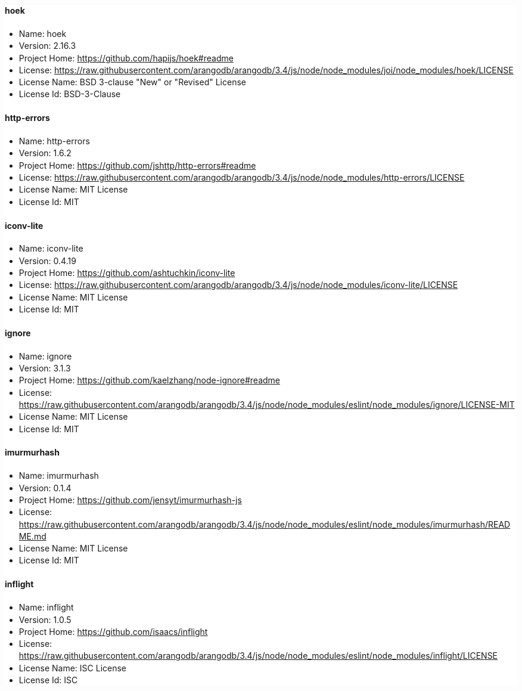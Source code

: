 #### hoek

* Name: hoek
* Version: 2.16.3
* Project Home: https://github.com/hapijs/hoek#readme
* License: https://raw.githubusercontent.com/arangodb/arangodb/3.4/js/node/node_modules/joi/node_modules/hoek/LICENSE
* License Name: BSD 3-clause "New" or "Revised" License
* License Id: BSD-3-Clause

#### http-errors

* Name: http-errors
* Version: 1.6.2
* Project Home: https://github.com/jshttp/http-errors#readme
* License: https://raw.githubusercontent.com/arangodb/arangodb/3.4/js/node/node_modules/http-errors/LICENSE
* License Name: MIT License
* License Id: MIT

#### iconv-lite

* Name: iconv-lite
* Version: 0.4.19
* Project Home: https://github.com/ashtuchkin/iconv-lite
* License: https://raw.githubusercontent.com/arangodb/arangodb/3.4/js/node/node_modules/iconv-lite/LICENSE
* License Name: MIT License
* License Id: MIT

#### ignore

* Name: ignore
* Version: 3.1.3
* Project Home: https://github.com/kaelzhang/node-ignore#readme
* License: https://raw.githubusercontent.com/arangodb/arangodb/3.4/js/node/node_modules/eslint/node_modules/ignore/LICENSE-MIT
* License Name: MIT License
* License Id: MIT

#### imurmurhash

* Name: imurmurhash
* Version: 0.1.4
* Project Home: https://github.com/jensyt/imurmurhash-js
* License: https://raw.githubusercontent.com/arangodb/arangodb/3.4/js/node/node_modules/eslint/node_modules/imurmurhash/README.md
* License Name: MIT License
* License Id: MIT

#### inflight

* Name: inflight
* Version: 1.0.5
* Project Home: https://github.com/isaacs/inflight
* License: https://raw.githubusercontent.com/arangodb/arangodb/3.4/js/node/node_modules/eslint/node_modules/inflight/LICENSE
* License Name: ISC License
* License Id: ISC
